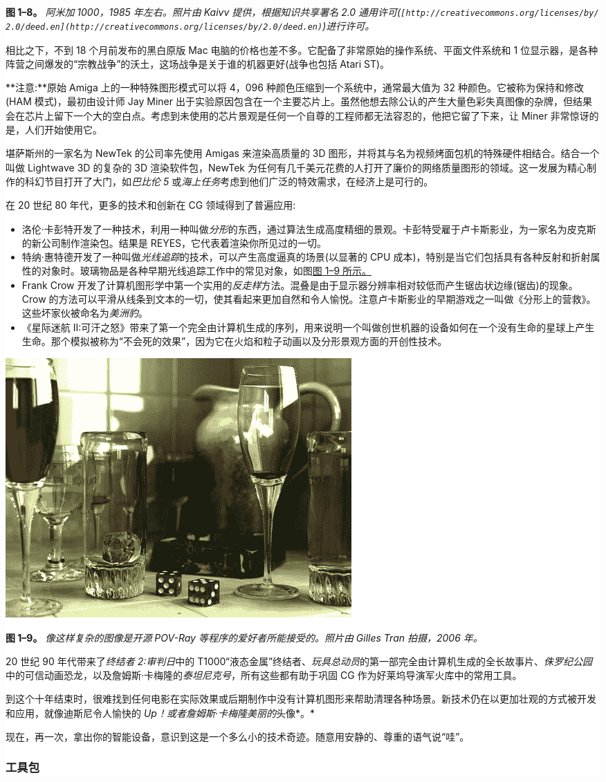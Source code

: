 **图 1–8。** *阿米加 1000，1985 年左右。照片由 Kaivv 提供，根据知识共享署名 2.0 通用许可(`[http://creativecommons.org/licenses/by/2.0/deed.en](http://creativecommons.org/licenses/by/2.0/deed.en)`)进行许可。*

相比之下，不到 18 个月前发布的黑白原版 Mac 电脑的价格也差不多。它配备了非常原始的操作系统、平面文件系统和 1 位显示器，是各种阵营之间爆发的“宗教战争”的沃土，这场战争是关于谁的机器更好(战争也包括 Atari ST)。

**注意:**原始 Amiga 上的一种特殊图形模式可以将 4，096 种颜色压缩到一个系统中，通常最大值为 32 种颜色。它被称为保持和修改(HAM 模式)，最初由设计师 Jay Miner 出于实验原因包含在一个主要芯片上。虽然他想去除公认的产生大量色彩失真图像的杂牌，但结果会在芯片上留下一个大的空白点。考虑到未使用的芯片景观是任何一个自尊的工程师都无法容忍的，他把它留了下来，让 Miner 非常惊讶的是，人们开始使用它。

堪萨斯州的一家名为 NewTek 的公司率先使用 Amigas 来渲染高质量的 3D 图形，并将其与名为视频烤面包机的特殊硬件相结合。结合一个叫做 Lightwave 3D 的复杂的 3D 渲染软件包，NewTek 为任何有几千美元花费的人打开了廉价的网络质量图形的领域。这一发展为精心制作的科幻节目打开了大门，如*巴比伦 5* 或*海上任务*考虑到他们广泛的特效需求，在经济上是可行的。

在 20 世纪 80 年代，更多的技术和创新在 CG 领域得到了普遍应用:

*   洛伦·卡彭特开发了一种技术，利用一种叫做*分形*的东西，通过算法生成高度精细的景观。卡彭特受雇于卢卡斯影业，为一家名为皮克斯的新公司制作渲染包。结果是 REYES，它代表着渲染你所见过的一切。
*   特纳·惠特德开发了一种叫做*光线追踪*的技术，可以产生高度逼真的场景(以显著的 CPU 成本)，特别是当它们包括具有各种反射和折射属性的对象时。玻璃物品是各种早期光线追踪工作中的常见对象，如图[图 1–9 所示。](#fig_1_9)
*   Frank Crow 开发了计算机图形学中第一个实用的*反走样*方法。混叠是由于显示器分辨率相对较低而产生锯齿状边缘(锯齿)的现象。Crow 的方法可以平滑从线条到文本的一切，使其看起来更加自然和令人愉悦。注意卢卡斯影业的早期游戏之一叫做《分形上的营救》。这些坏家伙被命名为*美洲豹*。
*   《星际迷航 II:可汗之怒》带来了第一个完全由计算机生成的序列，用来说明一个叫做创世机器的设备如何在一个没有生命的星球上产生生命。那个模拟被称为“不会死的效果”，因为它在火焰和粒子动画以及分形景观方面的开创性技术。

![Image](img/9781430240020_Fig01-09.jpg)

**图 1–9。** *像这样复杂的图像是开源 POV-Ray 等程序的爱好者所能接受的。照片由 Gilles Tran 拍摄，2006 年。*

20 世纪 90 年代带来了*终结者 2:审判日*中的 T1000“液态金属”终结者、*玩具总动员*的第一部完全由计算机生成的全长故事片、*侏罗纪公园*中的可信动画恐龙，以及詹姆斯·卡梅隆的*泰坦尼克号*，所有这些都有助于巩固 CG 作为好莱坞导演军火库中的常用工具。

到这个十年结束时，很难找到任何电影在实际效果或后期制作中没有计算机图形来帮助清理各种场景。新技术仍在以更加壮观的方式被开发和应用，就像迪斯尼令人愉快的 *Up！或者詹姆斯·卡梅隆美丽的*头像*。*

现在，再一次，拿出你的智能设备，意识到这是一个多么小的技术奇迹。随意用安静的、尊重的语气说“哇”。

### 工具包
